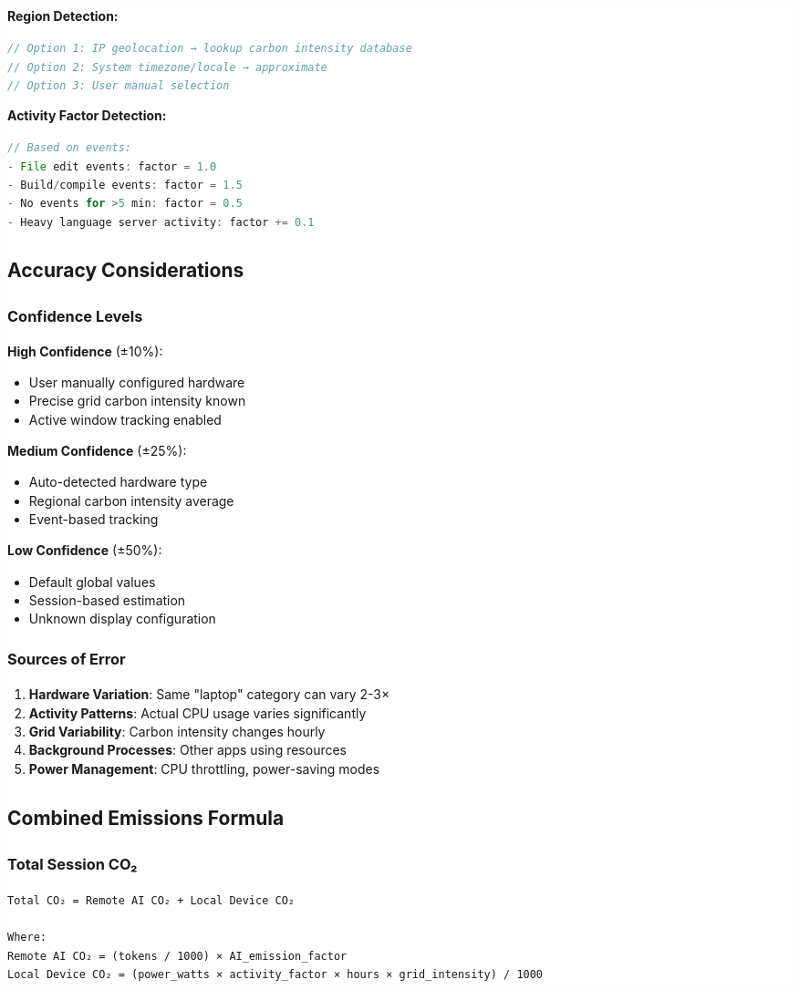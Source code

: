 **Region Detection:**
```typescript
// Option 1: IP geolocation → lookup carbon intensity database
// Option 2: System timezone/locale → approximate
// Option 3: User manual selection
```

**Activity Factor Detection:**
```typescript
// Based on events:
- File edit events: factor = 1.0
- Build/compile events: factor = 1.5
- No events for >5 min: factor = 0.5
- Heavy language server activity: factor += 0.1
```

## Accuracy Considerations

### Confidence Levels

**High Confidence** (±10%):
- User manually configured hardware
- Precise grid carbon intensity known
- Active window tracking enabled

**Medium Confidence** (±25%):
- Auto-detected hardware type
- Regional carbon intensity average
- Event-based tracking

**Low Confidence** (±50%):
- Default global values
- Session-based estimation
- Unknown display configuration

### Sources of Error

1. **Hardware Variation**: Same "laptop" category can vary 2-3×
2. **Activity Patterns**: Actual CPU usage varies significantly
3. **Grid Variability**: Carbon intensity changes hourly
4. **Background Processes**: Other apps using resources
5. **Power Management**: CPU throttling, power-saving modes

## Combined Emissions Formula

### Total Session CO₂

```
Total CO₂ = Remote AI CO₂ + Local Device CO₂

Where:
Remote AI CO₂ = (tokens / 1000) × AI_emission_factor
Local Device CO₂ = (power_watts × activity_factor × hours × grid_intensity) / 1000
```
